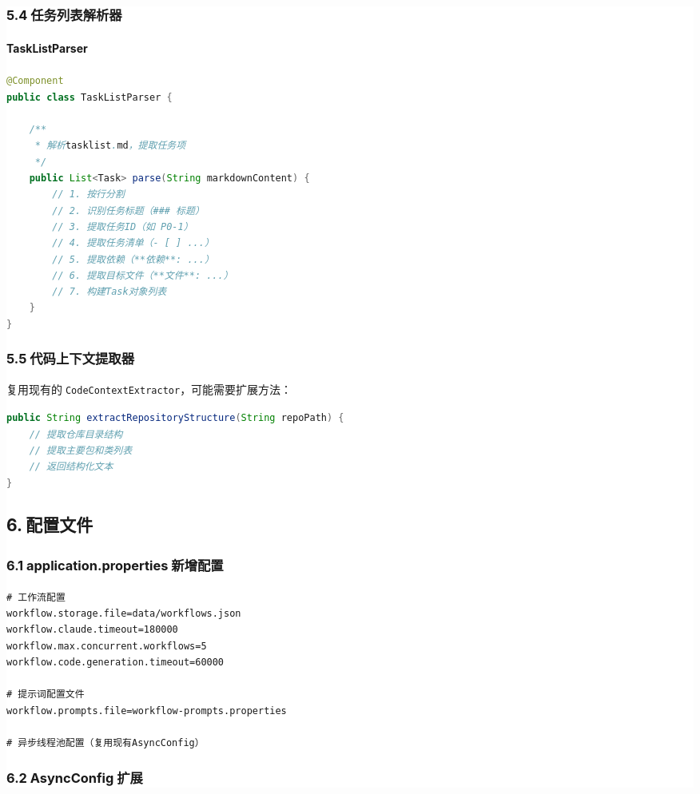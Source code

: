### 5.4 任务列表解析器

#### TaskListParser
```java
@Component
public class TaskListParser {

    /**
     * 解析tasklist.md，提取任务项
     */
    public List<Task> parse(String markdownContent) {
        // 1. 按行分割
        // 2. 识别任务标题（### 标题）
        // 3. 提取任务ID（如 P0-1）
        // 4. 提取任务清单（- [ ] ...）
        // 5. 提取依赖（**依赖**: ...）
        // 6. 提取目标文件（**文件**: ...）
        // 7. 构建Task对象列表
    }
}
```

### 5.5 代码上下文提取器

复用现有的 `CodeContextExtractor`，可能需要扩展方法：
```java
public String extractRepositoryStructure(String repoPath) {
    // 提取仓库目录结构
    // 提取主要包和类列表
    // 返回结构化文本
}
```

## 6. 配置文件

### 6.1 application.properties 新增配置

```properties
# 工作流配置
workflow.storage.file=data/workflows.json
workflow.claude.timeout=180000
workflow.max.concurrent.workflows=5
workflow.code.generation.timeout=60000

# 提示词配置文件
workflow.prompts.file=workflow-prompts.properties

# 异步线程池配置（复用现有AsyncConfig）
```

### 6.2 AsyncConfig 扩展
